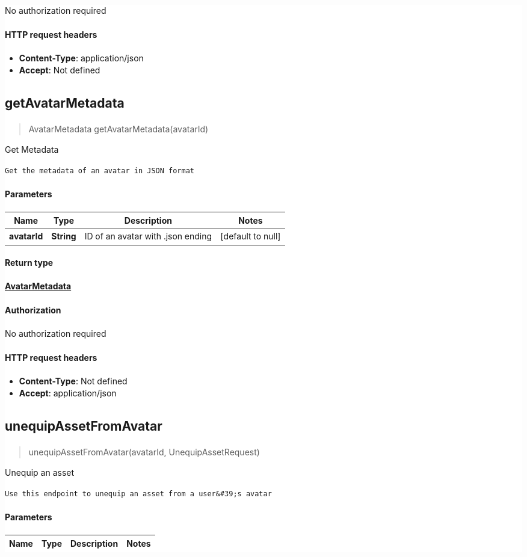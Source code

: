 No authorization required

#### HTTP request headers

- **Content-Type**: application/json
- **Accept**: Not defined

<a name="getAvatarMetadata"></a>
## **getAvatarMetadata**
> AvatarMetadata getAvatarMetadata(avatarId)

Get Metadata

    Get the metadata of an avatar in JSON format

#### Parameters

Name | Type | Description  | Notes
------------- | ------------- | ------------- | -------------
 **avatarId** | **String**| ID of an avatar with .json ending | [default to null]

#### Return type

[**AvatarMetadata**](#modelsavatarmetadatamd)

#### Authorization

No authorization required

#### HTTP request headers

- **Content-Type**: Not defined
- **Accept**: application/json

<a name="unequipAssetFromAvatar"></a>
## **unequipAssetFromAvatar**
> unequipAssetFromAvatar(avatarId, UnequipAssetRequest)

Unequip an asset

    Use this endpoint to unequip an asset from a user&#39;s avatar

#### Parameters

Name | Type | Description  | Notes
------------- | ------------- | ------------- | -------------
